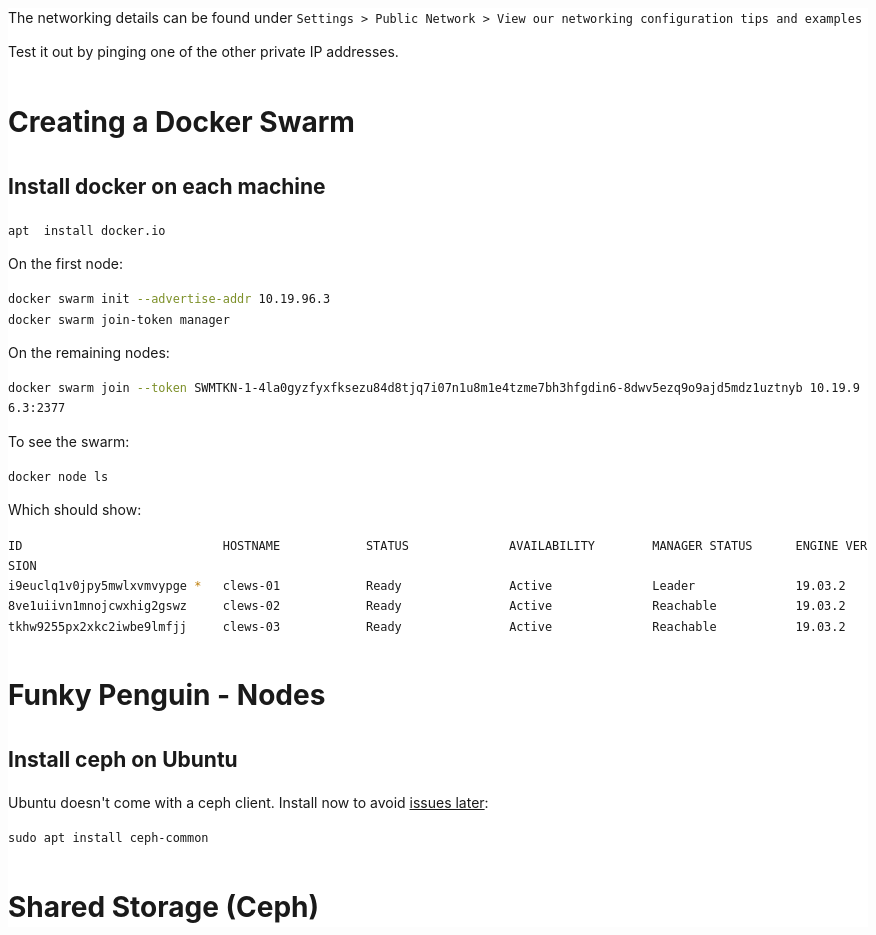The networking details can be found under `Settings > Public Network > View our networking configuration tips and examples`

Test it out by pinging one of the other private IP addresses.

# Creating a Docker Swarm

## Install docker on each machine
```bash
apt  install docker.io
```

On the first node:
```bash
docker swarm init --advertise-addr 10.19.96.3
docker swarm join-token manager
```

On the remaining nodes:
```bash
docker swarm join --token SWMTKN-1-4la0gyzfyxfksezu84d8tjq7i07n1u8m1e4tzme7bh3hfgdin6-8dwv5ezq9o9ajd5mdz1uztnyb 10.19.96.3:2377
```

To see the swarm:
```bash
docker node ls
```

Which should show:
```bash
ID                            HOSTNAME            STATUS              AVAILABILITY        MANAGER STATUS      ENGINE VERSION
i9euclq1v0jpy5mwlxvmvypge *   clews-01            Ready               Active              Leader              19.03.2
8ve1uiivn1mnojcwxhig2gswz     clews-02            Ready               Active              Reachable           19.03.2
tkhw9255px2xkc2iwbe9lmfjj     clews-03            Ready               Active              Reachable           19.03.2
```

# Funky Penguin - Nodes

## Install ceph on Ubuntu
Ubuntu doesn't come with a ceph client. Install now to avoid [issues later](https://lists.ceph.io/hyperkitty/list/ceph-users@ceph.io/thread/NHERSWSI3NLUBWESKZK4TDR6KGSHO5VD/):
```
sudo apt install ceph-common
```

# Shared Storage (Ceph)
